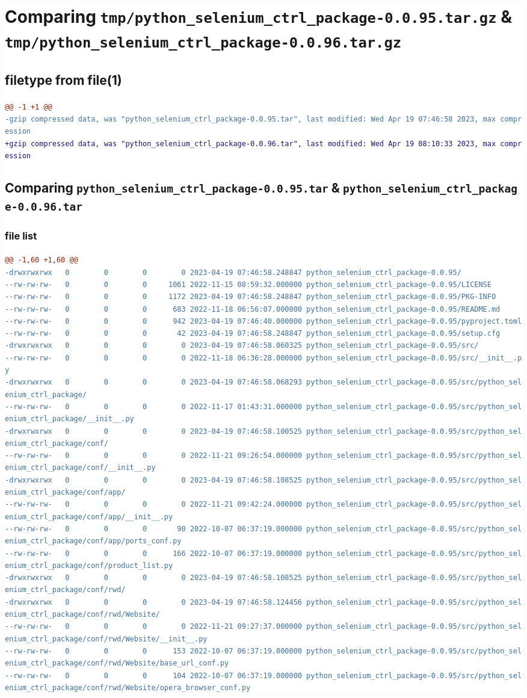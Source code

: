 # Comparing `tmp/python_selenium_ctrl_package-0.0.95.tar.gz` & `tmp/python_selenium_ctrl_package-0.0.96.tar.gz`

## filetype from file(1)

```diff
@@ -1 +1 @@
-gzip compressed data, was "python_selenium_ctrl_package-0.0.95.tar", last modified: Wed Apr 19 07:46:58 2023, max compression
+gzip compressed data, was "python_selenium_ctrl_package-0.0.96.tar", last modified: Wed Apr 19 08:10:33 2023, max compression
```

## Comparing `python_selenium_ctrl_package-0.0.95.tar` & `python_selenium_ctrl_package-0.0.96.tar`

### file list

```diff
@@ -1,60 +1,60 @@
-drwxrwxrwx   0        0        0        0 2023-04-19 07:46:58.248847 python_selenium_ctrl_package-0.0.95/
--rw-rw-rw-   0        0        0     1061 2022-11-15 08:59:32.000000 python_selenium_ctrl_package-0.0.95/LICENSE
--rw-rw-rw-   0        0        0     1172 2023-04-19 07:46:58.248847 python_selenium_ctrl_package-0.0.95/PKG-INFO
--rw-rw-rw-   0        0        0      683 2022-11-18 06:56:07.000000 python_selenium_ctrl_package-0.0.95/README.md
--rw-rw-rw-   0        0        0      942 2023-04-19 07:46:40.000000 python_selenium_ctrl_package-0.0.95/pyproject.toml
--rw-rw-rw-   0        0        0       42 2023-04-19 07:46:58.248847 python_selenium_ctrl_package-0.0.95/setup.cfg
-drwxrwxrwx   0        0        0        0 2023-04-19 07:46:58.060325 python_selenium_ctrl_package-0.0.95/src/
--rw-rw-rw-   0        0        0        0 2022-11-18 06:36:28.000000 python_selenium_ctrl_package-0.0.95/src/__init__.py
-drwxrwxrwx   0        0        0        0 2023-04-19 07:46:58.068293 python_selenium_ctrl_package-0.0.95/src/python_selenium_ctrl_package/
--rw-rw-rw-   0        0        0        0 2022-11-17 01:43:31.000000 python_selenium_ctrl_package-0.0.95/src/python_selenium_ctrl_package/__init__.py
-drwxrwxrwx   0        0        0        0 2023-04-19 07:46:58.100525 python_selenium_ctrl_package-0.0.95/src/python_selenium_ctrl_package/conf/
--rw-rw-rw-   0        0        0        0 2022-11-21 09:26:54.000000 python_selenium_ctrl_package-0.0.95/src/python_selenium_ctrl_package/conf/__init__.py
-drwxrwxrwx   0        0        0        0 2023-04-19 07:46:58.108525 python_selenium_ctrl_package-0.0.95/src/python_selenium_ctrl_package/conf/app/
--rw-rw-rw-   0        0        0        0 2022-11-21 09:42:24.000000 python_selenium_ctrl_package-0.0.95/src/python_selenium_ctrl_package/conf/app/__init__.py
--rw-rw-rw-   0        0        0       90 2022-10-07 06:37:19.000000 python_selenium_ctrl_package-0.0.95/src/python_selenium_ctrl_package/conf/app/ports_conf.py
--rw-rw-rw-   0        0        0      166 2022-10-07 06:37:19.000000 python_selenium_ctrl_package-0.0.95/src/python_selenium_ctrl_package/conf/product_list.py
-drwxrwxrwx   0        0        0        0 2023-04-19 07:46:58.108525 python_selenium_ctrl_package-0.0.95/src/python_selenium_ctrl_package/conf/rwd/
-drwxrwxrwx   0        0        0        0 2023-04-19 07:46:58.124456 python_selenium_ctrl_package-0.0.95/src/python_selenium_ctrl_package/conf/rwd/Website/
--rw-rw-rw-   0        0        0        0 2022-11-21 09:27:37.000000 python_selenium_ctrl_package-0.0.95/src/python_selenium_ctrl_package/conf/rwd/Website/__init__.py
--rw-rw-rw-   0        0        0      153 2022-10-07 06:37:19.000000 python_selenium_ctrl_package-0.0.95/src/python_selenium_ctrl_package/conf/rwd/Website/base_url_conf.py
--rw-rw-rw-   0        0        0      104 2022-10-07 06:37:19.000000 python_selenium_ctrl_package-0.0.95/src/python_selenium_ctrl_package/conf/rwd/Website/opera_browser_conf.py
```